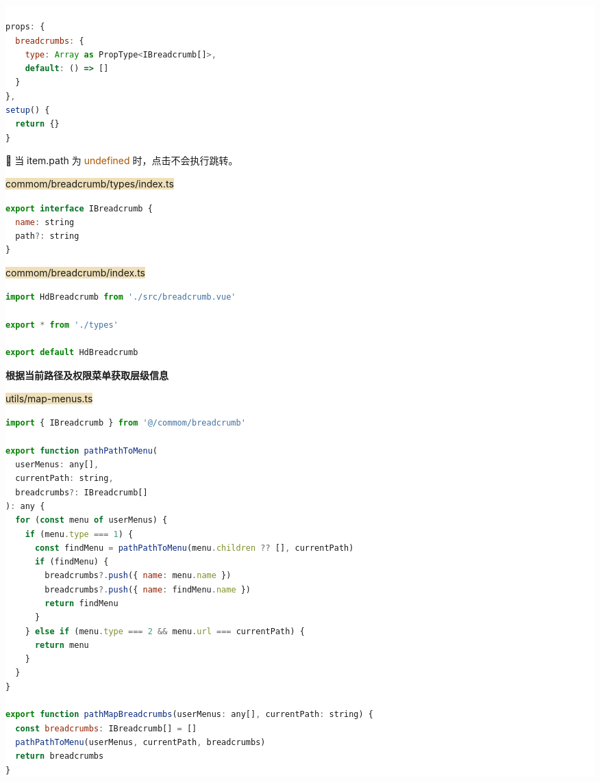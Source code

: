 ```javascript

props: {
  breadcrumbs: {
    type: Array as PropType<IBreadcrumb[]>,
    default: () => []
  }
},
setup() {
  return {}
}
```

:whale: 当 item.path 为 <span style="color: #a50">undefined</span> 时，点击不会执行跳转。



<span style="background: #efe0b9">commom/breadcrumb/types/index.ts</span>

```javascript
export interface IBreadcrumb {
  name: string
  path?: string
}
```



<span style="background: #efe0b9">commom/breadcrumb/index.ts</span>

```javascript
import HdBreadcrumb from './src/breadcrumb.vue'

export * from './types'

export default HdBreadcrumb
```



**根据当前路径及权限菜单获取层级信息**

<span style="background: #efe0b9">utils/map-menus.ts</span>

```javascript
import { IBreadcrumb } from '@/commom/breadcrumb'

export function pathPathToMenu(
  userMenus: any[],
  currentPath: string,
  breadcrumbs?: IBreadcrumb[]
): any {
  for (const menu of userMenus) {
    if (menu.type === 1) {
      const findMenu = pathPathToMenu(menu.children ?? [], currentPath)
      if (findMenu) {
        breadcrumbs?.push({ name: menu.name })
        breadcrumbs?.push({ name: findMenu.name })
        return findMenu
      }
    } else if (menu.type === 2 && menu.url === currentPath) {
      return menu
    }
  }
}

export function pathMapBreadcrumbs(userMenus: any[], currentPath: string) {
  const breadcrumbs: IBreadcrumb[] = []
  pathPathToMenu(userMenus, currentPath, breadcrumbs)
  return breadcrumbs
}
```